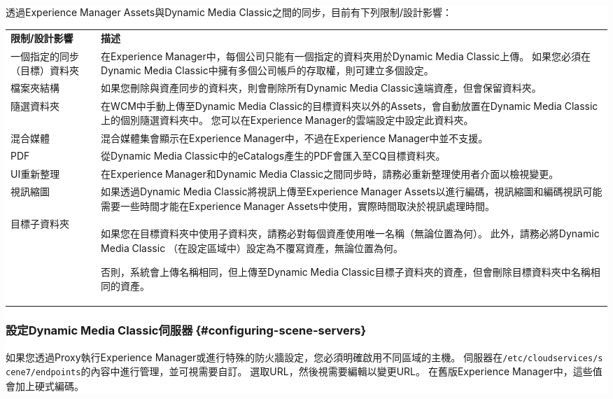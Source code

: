 透過Experience Manager Assets與Dynamic Media Classic之間的同步，目前有下列限制/設計影響：

<table>
 <tbody>
  <tr>
   <td><strong>限制/設計影響</strong></td>
   <td><strong>描述</strong></td>
  </tr>
  <tr>
   <td>一個指定的同步（目標）資料夾</td>
   <td>在Experience Manager中，每個公司只能有一個指定的資料夾用於Dynamic Media Classic上傳。 如果您必須在Dynamic Media Classic中擁有多個公司帳戶的存取權，則可建立多個設定。</td>
  </tr>
  <tr>
   <td>檔案夾結構</td>
   <td>如果您刪除與資產同步的資料夾，則會刪除所有Dynamic Media Classic遠端資產，但會保留資料夾。</td>
  </tr>
  <tr>
   <td>隨選資料夾</td>
   <td>在WCM中手動上傳至Dynamic Media Classic的目標資料夾以外的Assets，會自動放置在Dynamic Media Classic上的個別隨選資料夾中。 您可以在Experience Manager的雲端設定中設定此資料夾。</td>
  </tr>
  <tr>
   <td>混合媒體</td>
   <td>混合媒體集會顯示在Experience Manager中，不過在Experience Manager中並不支援。</td>
  </tr>
  <tr>
   <td>PDF</td>
   <td>從Dynamic Media Classic中的eCatalogs產生的PDF會匯入至CQ目標資料夾。</td>
  </tr>
  <tr>
   <td>UI重新整理</td>
   <td>在Experience Manager和Dynamic Media Classic之間同步時，請務必重新整理使用者介面以檢視變更。 </td>
  </tr>
  <tr>
   <td>視訊縮圖</td>
   <td>如果透過Dynamic Media Classic將視訊上傳至Experience Manager Assets以進行編碼，視訊縮圖和編碼視訊可能需要一些時間才能在Experience Manager Assets中使用，實際時間取決於視訊處理時間。</td>
  </tr>
  <tr>
   <td>目標子資料夾</td>
   <td><p>如果您在目標資料夾中使用子資料夾，請務必對每個資產使用唯一名稱（無論位置為何）。 此外，請務必將Dynamic Media Classic （在設定區域中）設定為不覆寫資產，無論位置為何。</p> <p>否則，系統會上傳名稱相同，但上傳至Dynamic Media Classic目標子資料夾的資產，但會刪除目標資料夾中名稱相同的資產。 </p> </td>
  </tr>
 </tbody>
</table>

### 設定Dynamic Media Classic伺服器 {#configuring-scene-servers}

如果您透過Proxy執行Experience Manager或進行特殊的防火牆設定，您必須明確啟用不同區域的主機。 伺服器在`/etc/cloudservices/scene7/endpoints`的內容中進行管理，並可視需要自訂。 選取URL，然後視需要編輯以變更URL。 在舊版Experience Manager中，這些值會加上硬式編碼。
